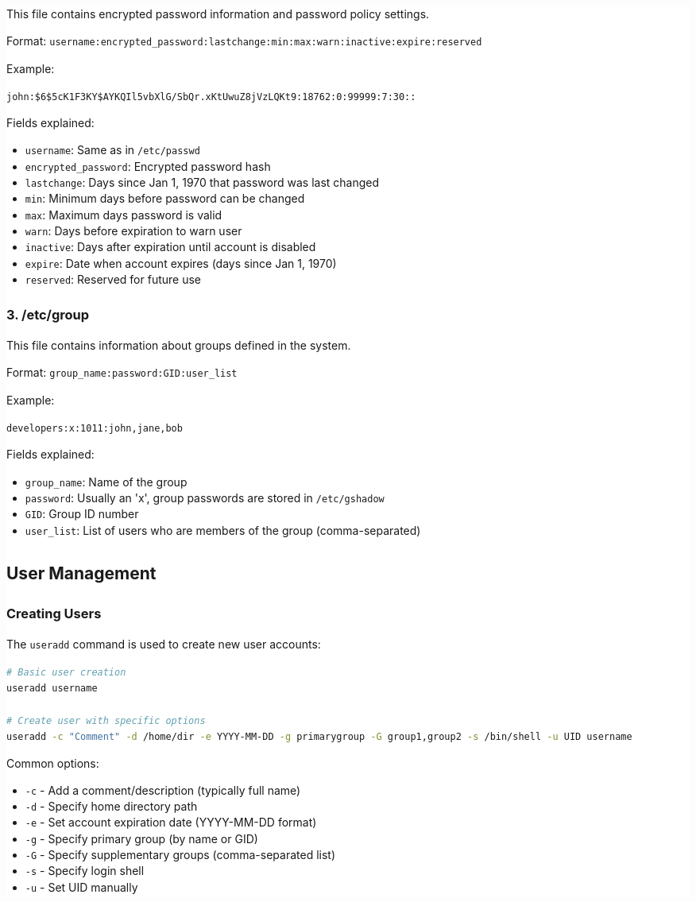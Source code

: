 This file contains encrypted password information and password policy settings.

Format: `username:encrypted_password:lastchange:min:max:warn:inactive:expire:reserved`

Example:
```
john:$6$5cK1F3KY$AYKQIl5vbXlG/SbQr.xKtUwuZ8jVzLQKt9:18762:0:99999:7:30::
```

Fields explained:
- `username`: Same as in `/etc/passwd`
- `encrypted_password`: Encrypted password hash
- `lastchange`: Days since Jan 1, 1970 that password was last changed
- `min`: Minimum days before password can be changed
- `max`: Maximum days password is valid
- `warn`: Days before expiration to warn user
- `inactive`: Days after expiration until account is disabled
- `expire`: Date when account expires (days since Jan 1, 1970)
- `reserved`: Reserved for future use

### 3. /etc/group

This file contains information about groups defined in the system.

Format: `group_name:password:GID:user_list`

Example:
```
developers:x:1011:john,jane,bob
```

Fields explained:
- `group_name`: Name of the group
- `password`: Usually an 'x', group passwords are stored in `/etc/gshadow`
- `GID`: Group ID number
- `user_list`: List of users who are members of the group (comma-separated)

## User Management

### Creating Users

The `useradd` command is used to create new user accounts:

```bash
# Basic user creation
useradd username

# Create user with specific options
useradd -c "Comment" -d /home/dir -e YYYY-MM-DD -g primarygroup -G group1,group2 -s /bin/shell -u UID username
```

Common options:
- `-c` - Add a comment/description (typically full name)
- `-d` - Specify home directory path
- `-e` - Set account expiration date (YYYY-MM-DD format)
- `-g` - Specify primary group (by name or GID)
- `-G` - Specify supplementary groups (comma-separated list)
- `-s` - Specify login shell
- `-u` - Set UID manually
